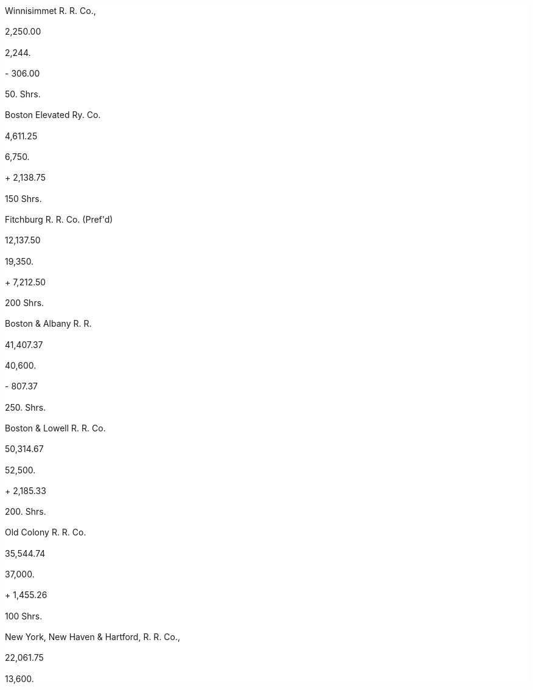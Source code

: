Winnisimmet R. R. Co.,

2,250.00

2,244.

\- 306.00

50\. Shrs.

Boston Elevated Ry. Co.

4,611.25

6,750.

\+ 2,138.75

150 Shrs.

Fitchburg R. R. Co. (Pref'd)

12,137.50

19,350.

\+ 7,212.50

200 Shrs.

Boston & Albany R. R.

41,407.37

40,600.

\- 807.37

250\. Shrs.

Boston & Lowell R. R. Co.

50,314.67

52,500.

\+ 2,185.33

200\. Shrs.

Old Colony R. R. Co.

35,544.74

37,000.

\+ 1,455.26

100 Shrs.

New York, New Haven & Hartford, R. R. Co.,

22,061.75

13,600.
